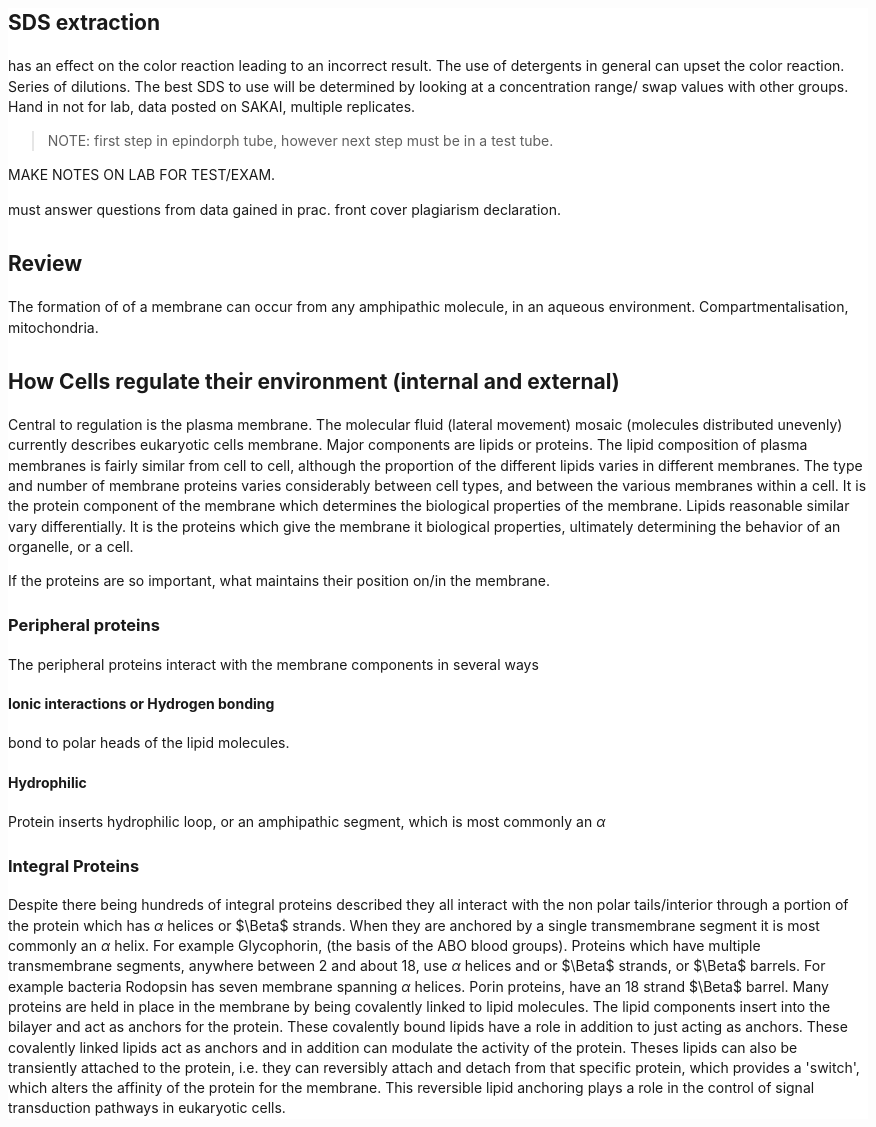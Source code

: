## SDS extraction 
has an effect on the color reaction leading to an incorrect result. The use of detergents in general can upset the color reaction. Series of dilutions. The best SDS to use will be determined by looking at a concentration range/ swap values with other groups. Hand in not for lab, data posted on SAKAI, multiple replicates. 

>NOTE: first step in epindorph tube, however next step must be in a test tube. 

MAKE NOTES ON LAB FOR TEST/EXAM. 
 
must answer questions from data gained in prac. 
front cover plagiarism declaration. 

## Review
The formation of of a membrane can occur from any amphipathic molecule, in an aqueous environment. Compartmentalisation, mitochondria.

## How Cells regulate their environment (internal and external)
Central to regulation is the plasma membrane. The molecular fluid (lateral movement) mosaic (molecules distributed unevenly) currently describes eukaryotic cells membrane. Major components are lipids or proteins. The lipid composition of plasma membranes is fairly similar from cell to cell, although the proportion of the different lipids varies in different membranes. The type and number of membrane proteins varies considerably between cell types, and between the various membranes within a cell. It is the protein component of the membrane which determines the biological properties of the membrane. Lipids reasonable similar vary differentially. It is the proteins which give the membrane it biological properties, ultimately determining the behavior of an organelle, or a cell. 

If the proteins are so important, what maintains their position on/in the membrane. 

### Peripheral proteins
The peripheral proteins interact with the membrane components in several ways 

#### Ionic interactions or Hydrogen bonding
bond to polar heads of the lipid molecules. 

#### Hydrophilic
Protein inserts hydrophilic loop, or an amphipathic segment, which is most commonly an $\alpha$

### Integral Proteins
Despite there being hundreds of integral proteins described they all interact with the non polar tails/interior through a portion of the protein which has $\alpha$ helices or $\Beta$ strands. When they are anchored by a single transmembrane segment it is most commonly an $\alpha$ helix. For example Glycophorin, (the basis of the ABO blood groups). Proteins which have multiple transmembrane segments, anywhere between 2 and about 18, use $\alpha$ helices and or $\Beta$ strands, or $\Beta$ barrels. For example bacteria Rodopsin has seven membrane spanning $\alpha$ helices. Porin proteins, have an 18 strand $\Beta$ barrel. Many proteins are held in place in the membrane by being covalently linked to lipid molecules. The lipid components insert into the bilayer and act as anchors for the protein. These covalently bound lipids have a role in addition to just acting as anchors. These covalently linked lipids act as anchors and in addition can modulate the activity of the protein. Theses lipids can also be transiently attached to the protein, i.e. they can reversibly attach and detach from that specific protein, which provides a 'switch', which alters the affinity of the protein for the membrane. This reversible lipid anchoring plays a role in the control of signal transduction pathways in eukaryotic cells. 

